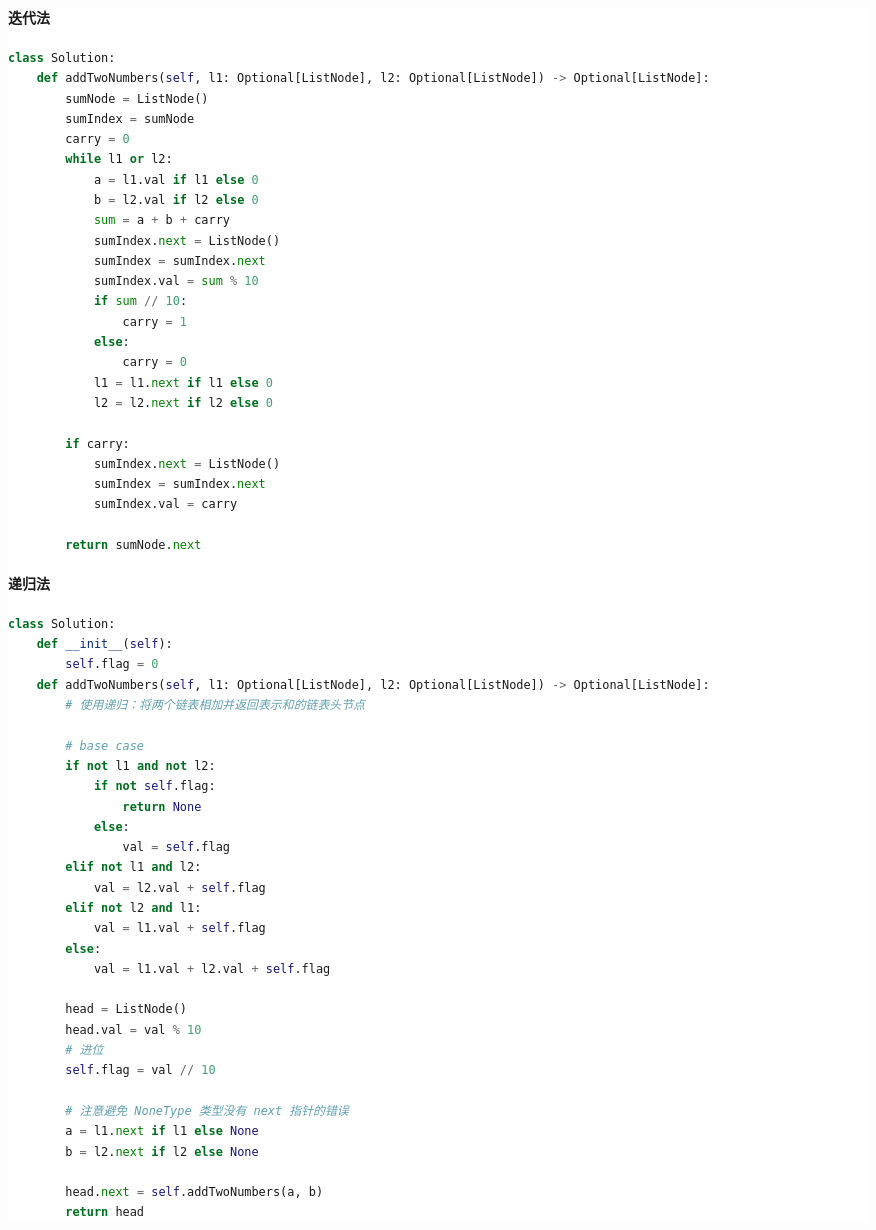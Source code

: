 #### 迭代法

```python
class Solution:
    def addTwoNumbers(self, l1: Optional[ListNode], l2: Optional[ListNode]) -> Optional[ListNode]:
        sumNode = ListNode()
        sumIndex = sumNode
        carry = 0
        while l1 or l2:
            a = l1.val if l1 else 0
            b = l2.val if l2 else 0
            sum = a + b + carry
            sumIndex.next = ListNode()
            sumIndex = sumIndex.next
            sumIndex.val = sum % 10
            if sum // 10:
                carry = 1
            else:
                carry = 0
            l1 = l1.next if l1 else 0
            l2 = l2.next if l2 else 0

        if carry:
            sumIndex.next = ListNode()
            sumIndex = sumIndex.next
            sumIndex.val = carry

        return sumNode.next
```



#### 递归法

```python
class Solution:
    def __init__(self):
        self.flag = 0
    def addTwoNumbers(self, l1: Optional[ListNode], l2: Optional[ListNode]) -> Optional[ListNode]:
        # 使用递归：将两个链表相加并返回表示和的链表头节点

        # base case
        if not l1 and not l2: 
            if not self.flag:
                return None
            else:
                val = self.flag
        elif not l1 and l2:
            val = l2.val + self.flag
        elif not l2 and l1:
            val = l1.val + self.flag
        else:
            val = l1.val + l2.val + self.flag

        head = ListNode() 
        head.val = val % 10
        # 进位
        self.flag = val // 10
        
        # 注意避免 NoneType 类型没有 next 指针的错误
        a = l1.next if l1 else None
        b = l2.next if l2 else None
        
        head.next = self.addTwoNumbers(a, b)
        return head
```